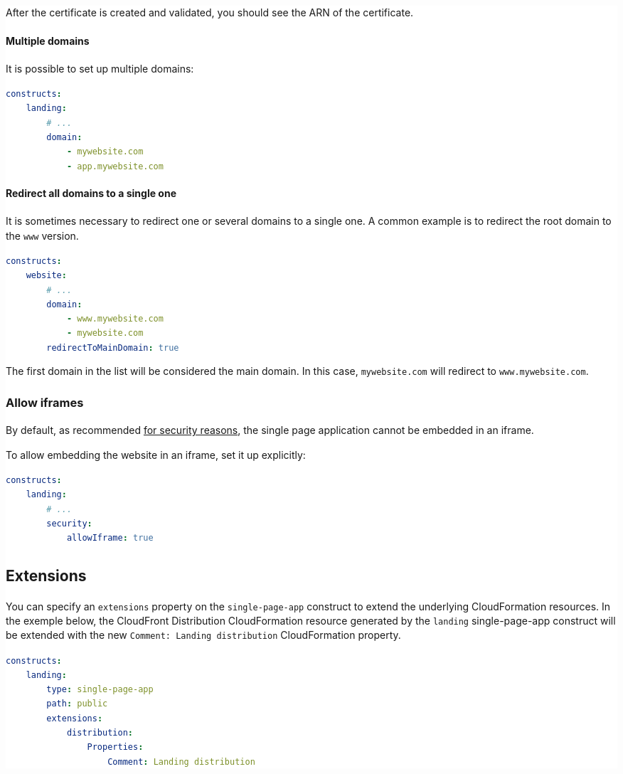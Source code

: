 After the certificate is created and validated, you should see the ARN of the certificate.

#### Multiple domains

It is possible to set up multiple domains:

```yaml
constructs:
    landing:
        # ...
        domain:
            - mywebsite.com
            - app.mywebsite.com
```

#### Redirect all domains to a single one

It is sometimes necessary to redirect one or several domains to a single one. A common example is to redirect the root domain to the `www` version.

```yaml
constructs:
    website:
        # ...
        domain:
            - www.mywebsite.com
            - mywebsite.com
        redirectToMainDomain: true
```

The first domain in the list will be considered the main domain. In this case, `mywebsite.com` will redirect to `www.mywebsite.com`.

### Allow iframes

By default, as recommended [for security reasons](https://scotthelme.co.uk/hardening-your-http-response-headers/#x-frame-options), the single page application cannot be embedded in an iframe.

To allow embedding the website in an iframe, set it up explicitly:

```yaml
constructs:
    landing:
        # ...
        security:
            allowIframe: true
```

## Extensions

You can specify an `extensions` property on the `single-page-app` construct to extend the underlying CloudFormation resources. In the exemple below, the CloudFront Distribution CloudFormation resource generated by the `landing` single-page-app construct will be extended with the new `Comment: Landing distribution` CloudFormation property.

```yaml
constructs:
    landing:
        type: single-page-app
        path: public
        extensions:
            distribution:
                Properties:
                    Comment: Landing distribution
```
